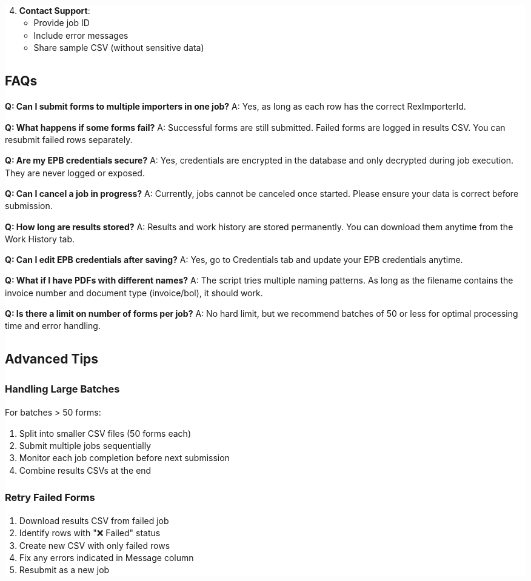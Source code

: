 4. **Contact Support**:
   - Provide job ID
   - Include error messages
   - Share sample CSV (without sensitive data)

## FAQs

**Q: Can I submit forms to multiple importers in one job?**
A: Yes, as long as each row has the correct RexImporterId.

**Q: What happens if some forms fail?**
A: Successful forms are still submitted. Failed forms are logged in results CSV. You can resubmit failed rows separately.

**Q: Are my EPB credentials secure?**
A: Yes, credentials are encrypted in the database and only decrypted during job execution. They are never logged or exposed.

**Q: Can I cancel a job in progress?**
A: Currently, jobs cannot be canceled once started. Please ensure your data is correct before submission.

**Q: How long are results stored?**
A: Results and work history are stored permanently. You can download them anytime from the Work History tab.

**Q: Can I edit EPB credentials after saving?**
A: Yes, go to Credentials tab and update your EPB credentials anytime.

**Q: What if I have PDFs with different names?**
A: The script tries multiple naming patterns. As long as the filename contains the invoice number and document type (invoice/bol), it should work.

**Q: Is there a limit on number of forms per job?**
A: No hard limit, but we recommend batches of 50 or less for optimal processing time and error handling.

## Advanced Tips

### Handling Large Batches
For batches > 50 forms:
1. Split into smaller CSV files (50 forms each)
2. Submit multiple jobs sequentially
3. Monitor each job completion before next submission
4. Combine results CSVs at the end

### Retry Failed Forms
1. Download results CSV from failed job
2. Identify rows with "❌ Failed" status
3. Create new CSV with only failed rows
4. Fix any errors indicated in Message column
5. Resubmit as a new job
